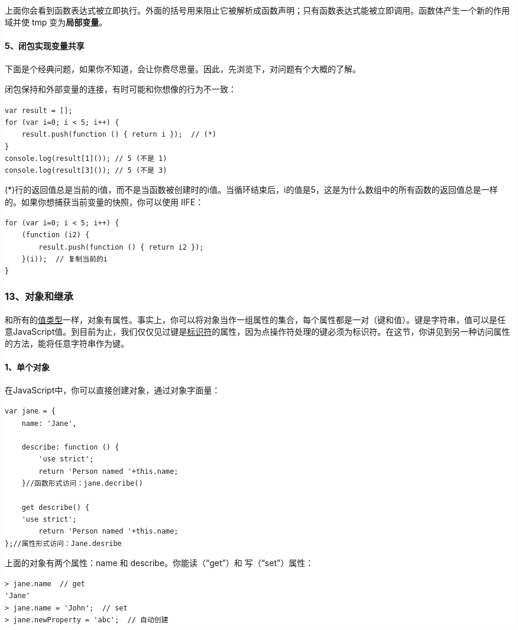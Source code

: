 上面你会看到函数表达式被立即执行。外面的括号用来阻止它被解析成函数声明；只有函数表达式能被立即调用。函数体产生一个新的作用域并使 tmp 变为**局部变量**。

#### 5、闭包实现变量共享

下面是个经典问题，如果你不知道，会让你费尽思量。因此，先浏览下，对问题有个大概的了解。

闭包保持和外部变量的连接，有时可能和你想像的行为不一致：

```
var result = [];
for (var i=0; i < 5; i++) {
    result.push(function () { return i });  // (*)
}
console.log(result[1]()); // 5 (不是 1)
console.log(result[3]()); // 5 (不是 3)
```

(*)行的返回值总是当前的i值，而不是当函数被创建时的i值。当循环结束后，i的值是5，这是为什么数组中的所有函数的返回值总是一样的。如果你想捕获当前变量的快照，你可以使用 IIFE：

```
for (var i=0; i < 5; i++) {
    (function (i2) {
        result.push(function () { return i2 });
    }(i));  // 复制当前的i
}
```

### 13、对象和继承

和所有的[值类型](http://yanhaijing.com/basejs/#sect_values)一样，对象有属性。事实上，你可以将对象当作一组属性的集合，每个属性都是一对（键和值）。键是字符串，值可以是任意JavaScript值。到目前为止，我们仅仅见过键是[标识符](http://yanhaijing.com/basejs/#identifiers)的属性，因为点操作符处理的键必须为标识符。在这节，你讲见到另一种访问属性的方法，能将任意字符串作为键。

#### 1、单个对象

在JavaScript中，你可以直接创建对象，通过对象字面量：

```
var jane = {
    name: 'Jane',

    describe: function () {
        'use strict';
        return 'Person named '+this.name;
    }//函数形式访问：jane.decribe()
    
    get describe() {
    'use strict';
        return 'Person named '+this.name;
};//属性形式访问：Jane.desribe
```

上面的对象有两个属性：name 和 describe。你能读（“get”）和 写（“set”）属性：

```
> jane.name  // get
'Jane'
> jane.name = 'John';  // set
> jane.newProperty = 'abc';  // 自动创建
```
